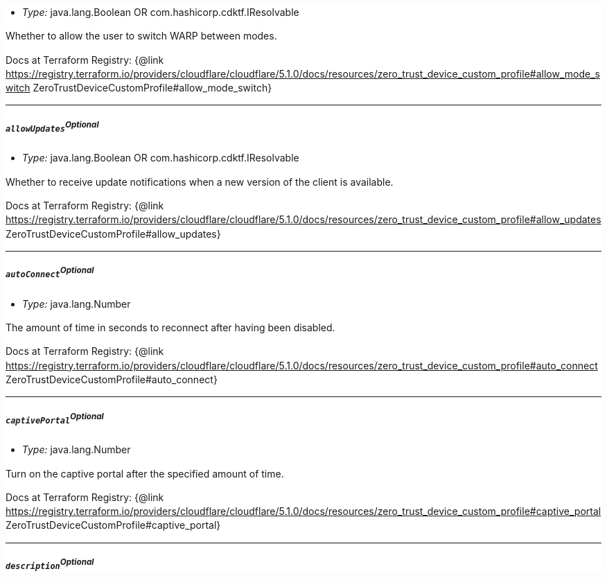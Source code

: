 - *Type:* java.lang.Boolean OR com.hashicorp.cdktf.IResolvable

Whether to allow the user to switch WARP between modes.

Docs at Terraform Registry: {@link https://registry.terraform.io/providers/cloudflare/cloudflare/5.1.0/docs/resources/zero_trust_device_custom_profile#allow_mode_switch ZeroTrustDeviceCustomProfile#allow_mode_switch}

---

##### `allowUpdates`<sup>Optional</sup> <a name="allowUpdates" id="@cdktf/provider-cloudflare.zeroTrustDeviceCustomProfile.ZeroTrustDeviceCustomProfile.Initializer.parameter.allowUpdates"></a>

- *Type:* java.lang.Boolean OR com.hashicorp.cdktf.IResolvable

Whether to receive update notifications when a new version of the client is available.

Docs at Terraform Registry: {@link https://registry.terraform.io/providers/cloudflare/cloudflare/5.1.0/docs/resources/zero_trust_device_custom_profile#allow_updates ZeroTrustDeviceCustomProfile#allow_updates}

---

##### `autoConnect`<sup>Optional</sup> <a name="autoConnect" id="@cdktf/provider-cloudflare.zeroTrustDeviceCustomProfile.ZeroTrustDeviceCustomProfile.Initializer.parameter.autoConnect"></a>

- *Type:* java.lang.Number

The amount of time in seconds to reconnect after having been disabled.

Docs at Terraform Registry: {@link https://registry.terraform.io/providers/cloudflare/cloudflare/5.1.0/docs/resources/zero_trust_device_custom_profile#auto_connect ZeroTrustDeviceCustomProfile#auto_connect}

---

##### `captivePortal`<sup>Optional</sup> <a name="captivePortal" id="@cdktf/provider-cloudflare.zeroTrustDeviceCustomProfile.ZeroTrustDeviceCustomProfile.Initializer.parameter.captivePortal"></a>

- *Type:* java.lang.Number

Turn on the captive portal after the specified amount of time.

Docs at Terraform Registry: {@link https://registry.terraform.io/providers/cloudflare/cloudflare/5.1.0/docs/resources/zero_trust_device_custom_profile#captive_portal ZeroTrustDeviceCustomProfile#captive_portal}

---

##### `description`<sup>Optional</sup> <a name="description" id="@cdktf/provider-cloudflare.zeroTrustDeviceCustomProfile.ZeroTrustDeviceCustomProfile.Initializer.parameter.description"></a>
